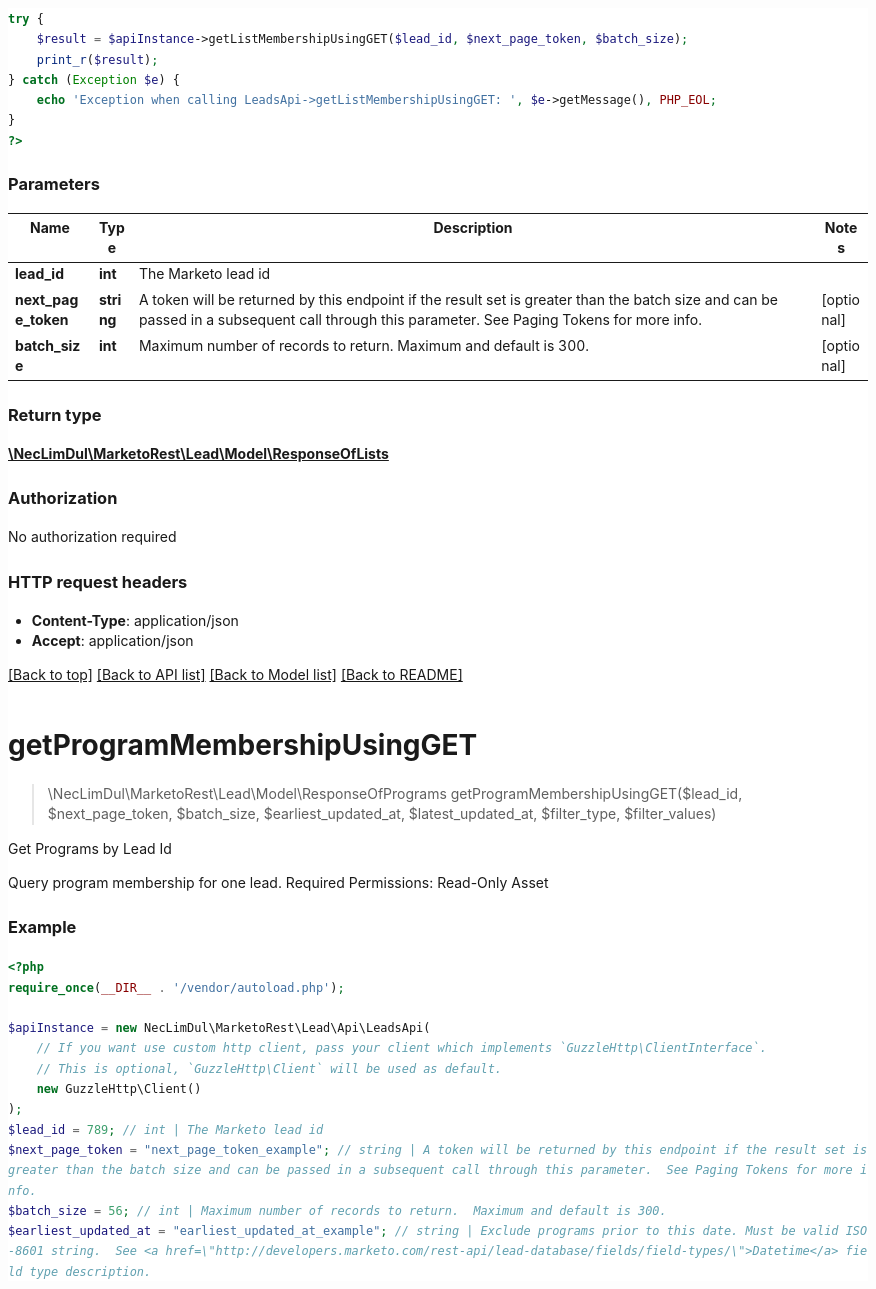 ```php
try {
    $result = $apiInstance->getListMembershipUsingGET($lead_id, $next_page_token, $batch_size);
    print_r($result);
} catch (Exception $e) {
    echo 'Exception when calling LeadsApi->getListMembershipUsingGET: ', $e->getMessage(), PHP_EOL;
}
?>
```

### Parameters

Name | Type | Description  | Notes
------------- | ------------- | ------------- | -------------
 **lead_id** | **int**| The Marketo lead id |
 **next_page_token** | **string**| A token will be returned by this endpoint if the result set is greater than the batch size and can be passed in a subsequent call through this parameter.  See Paging Tokens for more info. | [optional]
 **batch_size** | **int**| Maximum number of records to return.  Maximum and default is 300. | [optional]

### Return type

[**\NecLimDul\MarketoRest\Lead\Model\ResponseOfLists**](../Model/ResponseOfLists.md)

### Authorization

No authorization required

### HTTP request headers

 - **Content-Type**: application/json
 - **Accept**: application/json

[[Back to top]](#) [[Back to API list]](../../README.md#documentation-for-api-endpoints) [[Back to Model list]](../../README.md#documentation-for-models) [[Back to README]](../../README.md)

# **getProgramMembershipUsingGET**
> \NecLimDul\MarketoRest\Lead\Model\ResponseOfPrograms getProgramMembershipUsingGET($lead_id, $next_page_token, $batch_size, $earliest_updated_at, $latest_updated_at, $filter_type, $filter_values)

Get Programs by Lead Id

Query program membership for one lead.  Required Permissions: Read-Only Asset

### Example
```php
<?php
require_once(__DIR__ . '/vendor/autoload.php');

$apiInstance = new NecLimDul\MarketoRest\Lead\Api\LeadsApi(
    // If you want use custom http client, pass your client which implements `GuzzleHttp\ClientInterface`.
    // This is optional, `GuzzleHttp\Client` will be used as default.
    new GuzzleHttp\Client()
);
$lead_id = 789; // int | The Marketo lead id
$next_page_token = "next_page_token_example"; // string | A token will be returned by this endpoint if the result set is greater than the batch size and can be passed in a subsequent call through this parameter.  See Paging Tokens for more info.
$batch_size = 56; // int | Maximum number of records to return.  Maximum and default is 300.
$earliest_updated_at = "earliest_updated_at_example"; // string | Exclude programs prior to this date. Must be valid ISO-8601 string.  See <a href=\"http://developers.marketo.com/rest-api/lead-database/fields/field-types/\">Datetime</a> field type description.
```